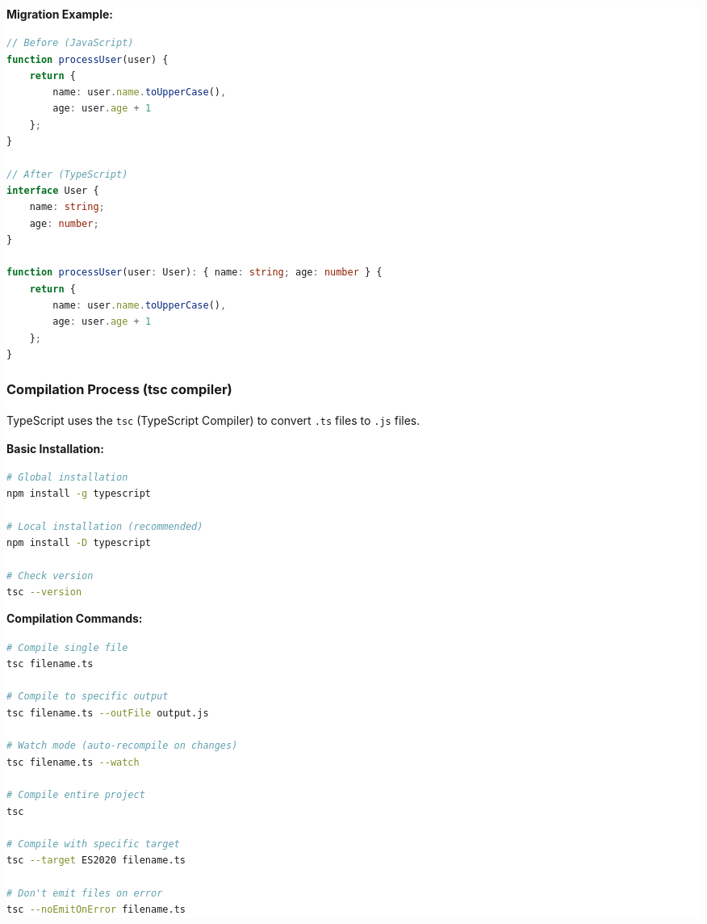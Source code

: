 **Migration Example:**

```typescript
// Before (JavaScript)
function processUser(user) {
    return {
        name: user.name.toUpperCase(),
        age: user.age + 1
    };
}

// After (TypeScript)
interface User {
    name: string;
    age: number;
}

function processUser(user: User): { name: string; age: number } {
    return {
        name: user.name.toUpperCase(),
        age: user.age + 1
    };
}
```

### Compilation Process (tsc compiler)

TypeScript uses the `tsc` (TypeScript Compiler) to convert `.ts` files to `.js` files.

**Basic Installation:**

```bash
# Global installation
npm install -g typescript

# Local installation (recommended)
npm install -D typescript

# Check version
tsc --version
```

**Compilation Commands:**

```bash
# Compile single file
tsc filename.ts

# Compile to specific output
tsc filename.ts --outFile output.js

# Watch mode (auto-recompile on changes)
tsc filename.ts --watch

# Compile entire project
tsc

# Compile with specific target
tsc --target ES2020 filename.ts

# Don't emit files on error
tsc --noEmitOnError filename.ts
```
